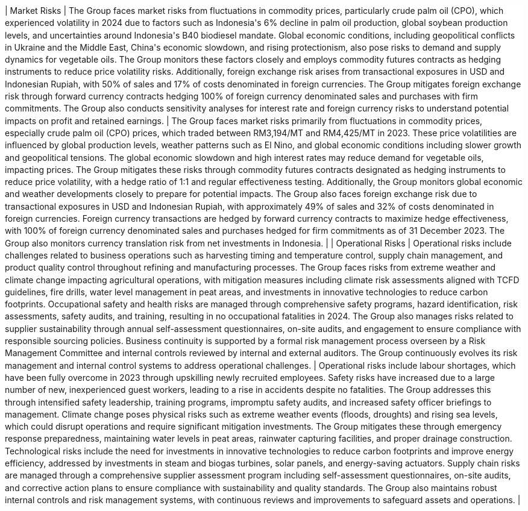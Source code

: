 | Market Risks | The Group faces market risks from fluctuations in commodity prices, particularly crude palm oil (CPO), which experienced volatility in 2024 due to factors such as Indonesia's 6% decline in palm oil production, global soybean production levels, and uncertainties around Indonesia's B40 biodiesel mandate. Global economic conditions, including geopolitical conflicts in Ukraine and the Middle East, China's economic slowdown, and rising protectionism, also pose risks to demand and supply dynamics for vegetable oils. The Group monitors these factors closely and employs commodity futures contracts as hedging instruments to reduce price volatility risks. Additionally, foreign exchange risk arises from transactional exposures in USD and Indonesian Rupiah, with 50% of sales and 17% of costs denominated in foreign currencies. The Group mitigates foreign exchange risk through forward currency contracts hedging 100% of foreign currency denominated sales and purchases with firm commitments. The Group also conducts sensitivity analyses for interest rate and foreign currency risks to understand potential impacts on profit and retained earnings. | The Group faces market risks primarily from fluctuations in commodity prices, especially crude palm oil (CPO) prices, which traded between RM3,194/MT and RM4,425/MT in 2023. These price volatilities are influenced by global production levels, weather patterns such as El Nino, and global economic conditions including slower growth and geopolitical tensions. The global economic slowdown and high interest rates may reduce demand for vegetable oils, impacting prices. The Group mitigates these risks through commodity futures contracts designated as hedging instruments to reduce price volatility, with a hedge ratio of 1:1 and regular effectiveness testing. Additionally, the Group monitors global economic and weather developments closely to prepare for potential impacts. The Group also faces foreign exchange risk due to transactional exposures in USD and Indonesian Rupiah, with approximately 49% of sales and 32% of costs denominated in foreign currencies. Foreign currency transactions are hedged by forward currency contracts to maximize hedge effectiveness, with 100% of foreign currency denominated sales and purchases hedged for firm commitments as of 31 December 2023. The Group also monitors currency translation risk from net investments in Indonesia. |
| Operational Risks | Operational risks include challenges related to business operations such as harvesting timing and temperature control, supply chain management, and product quality control throughout refining and manufacturing processes. The Group faces risks from extreme weather and climate change impacting agricultural operations, with mitigation measures including climate risk assessments aligned with TCFD guidelines, fire drills, water level management in peat areas, and investments in innovative technologies to reduce carbon footprints. Occupational safety and health risks are managed through comprehensive safety programs, hazard identification, risk assessments, safety audits, and training, resulting in no occupational fatalities in 2024. The Group also manages risks related to supplier sustainability through annual self-assessment questionnaires, on-site audits, and engagement to ensure compliance with responsible sourcing policies. Business continuity is supported by a formal risk management process overseen by a Risk Management Committee and internal controls reviewed by internal and external auditors. The Group continuously evolves its risk management and internal control systems to address operational challenges. | Operational risks include labour shortages, which have been fully overcome in 2023 through upskilling newly recruited employees. Safety risks have increased due to a large number of new, inexperienced guest workers, leading to a rise in accidents despite no fatalities. The Group addresses this through intensified safety leadership, training programs, impromptu safety audits, and increased safety officer briefings to management. Climate change poses physical risks such as extreme weather events (floods, droughts) and rising sea levels, which could disrupt operations and require significant mitigation investments. The Group mitigates these through emergency response preparedness, maintaining water levels in peat areas, rainwater capturing facilities, and proper drainage construction. Technological risks include the need for investments in innovative technologies to reduce carbon footprints and improve energy efficiency, addressed by investments in steam and biogas turbines, solar panels, and energy-saving actuators. Supply chain risks are managed through a comprehensive supplier assessment program including self-assessment questionnaires, on-site audits, and corrective action plans to ensure compliance with sustainability and quality standards. The Group also maintains robust internal controls and risk management systems, with continuous reviews and improvements to safeguard assets and operations. |